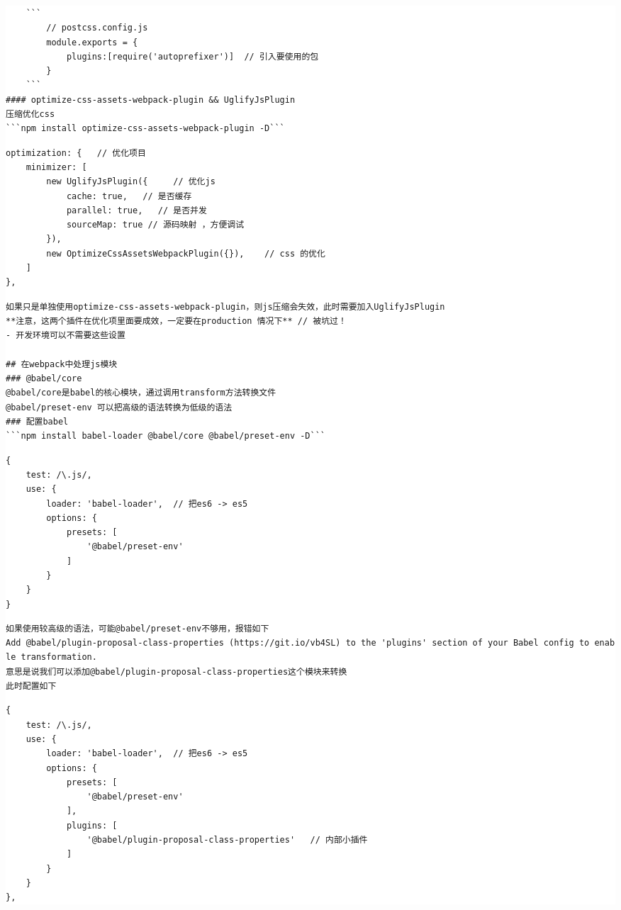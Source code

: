 ```
    ```
        // postcss.config.js
        module.exports = {
            plugins:[require('autoprefixer')]  // 引入要使用的包
        }
    ```
#### optimize-css-assets-webpack-plugin && UglifyJsPlugin
压缩优化css
```npm install optimize-css-assets-webpack-plugin -D```
```
    optimization: {   // 优化项目
        minimizer: [
            new UglifyJsPlugin({     // 优化js
                cache: true,   // 是否缓存
                parallel: true,   // 是否并发
                sourceMap: true // 源码映射 ，方便调试
            }),
            new OptimizeCssAssetsWebpackPlugin({}),    // css 的优化
        ]
    },
```
如果只是单独使用optimize-css-assets-webpack-plugin，则js压缩会失效，此时需要加入UglifyJsPlugin
**注意，这两个插件在优化项里面要成效，一定要在production 情况下** // 被坑过！
- 开发环境可以不需要这些设置

## 在webpack中处理js模块
### @babel/core
@babel/core是babel的核心模块，通过调用transform方法转换文件
@babel/preset-env 可以把高级的语法转换为低级的语法
### 配置babel
```npm install babel-loader @babel/core @babel/preset-env -D```
```
    {
        test: /\.js/,
        use: {
            loader: 'babel-loader',  // 把es6 -> es5
            options: {
                presets: [
                    '@babel/preset-env'
                ]
            }
        }
    }
```
如果使用较高级的语法，可能@babel/preset-env不够用，报错如下
Add @babel/plugin-proposal-class-properties (https://git.io/vb4SL) to the 'plugins' section of your Babel config to enable transformation.
意思是说我们可以添加@babel/plugin-proposal-class-properties这个模块来转换
此时配置如下
```
    {
        test: /\.js/,
        use: {
            loader: 'babel-loader',  // 把es6 -> es5
            options: {
                presets: [
                    '@babel/preset-env'
                ],
                plugins: [
                    '@babel/plugin-proposal-class-properties'   // 内部小插件
                ]
            }
        }
    },